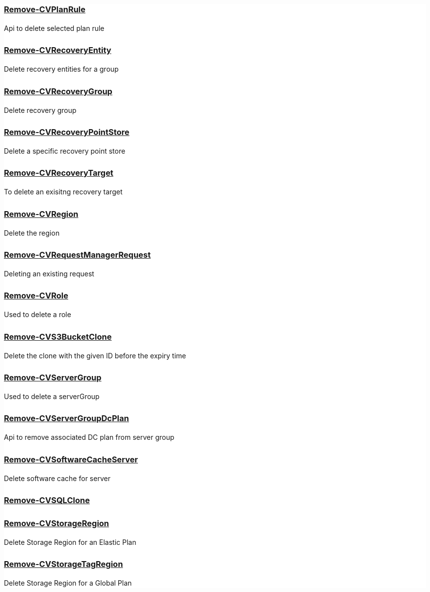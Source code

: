 ### [Remove-CVPlanRule](Remove-CVPlanRule.md)
Api to delete selected plan rule

### [Remove-CVRecoveryEntity](Remove-CVRecoveryEntity.md)
Delete recovery entities for a group

### [Remove-CVRecoveryGroup](Remove-CVRecoveryGroup.md)
Delete recovery group

### [Remove-CVRecoveryPointStore](Remove-CVRecoveryPointStore.md)
Delete a specific recovery point store

### [Remove-CVRecoveryTarget](Remove-CVRecoveryTarget.md)
To delete an exisitng recovery target

### [Remove-CVRegion](Remove-CVRegion.md)
Delete the region

### [Remove-CVRequestManagerRequest](Remove-CVRequestManagerRequest.md)
Deleting an existing request

### [Remove-CVRole](Remove-CVRole.md)
Used to delete a role

### [Remove-CVS3BucketClone](Remove-CVS3BucketClone.md)
Delete the clone with the given ID before the expiry time

### [Remove-CVServerGroup](Remove-CVServerGroup.md)
Used to delete a serverGroup

### [Remove-CVServerGroupDcPlan](Remove-CVServerGroupDcPlan.md)
Api to remove associated DC plan from server group

### [Remove-CVSoftwareCacheServer](Remove-CVSoftwareCacheServer.md)
Delete software cache for server

### [Remove-CVSQLClone](Remove-CVSQLClone.md)


### [Remove-CVStorageRegion](Remove-CVStorageRegion.md)
Delete Storage Region for an Elastic Plan

### [Remove-CVStorageTagRegion](Remove-CVStorageTagRegion.md)
Delete Storage Region for a Global Plan
